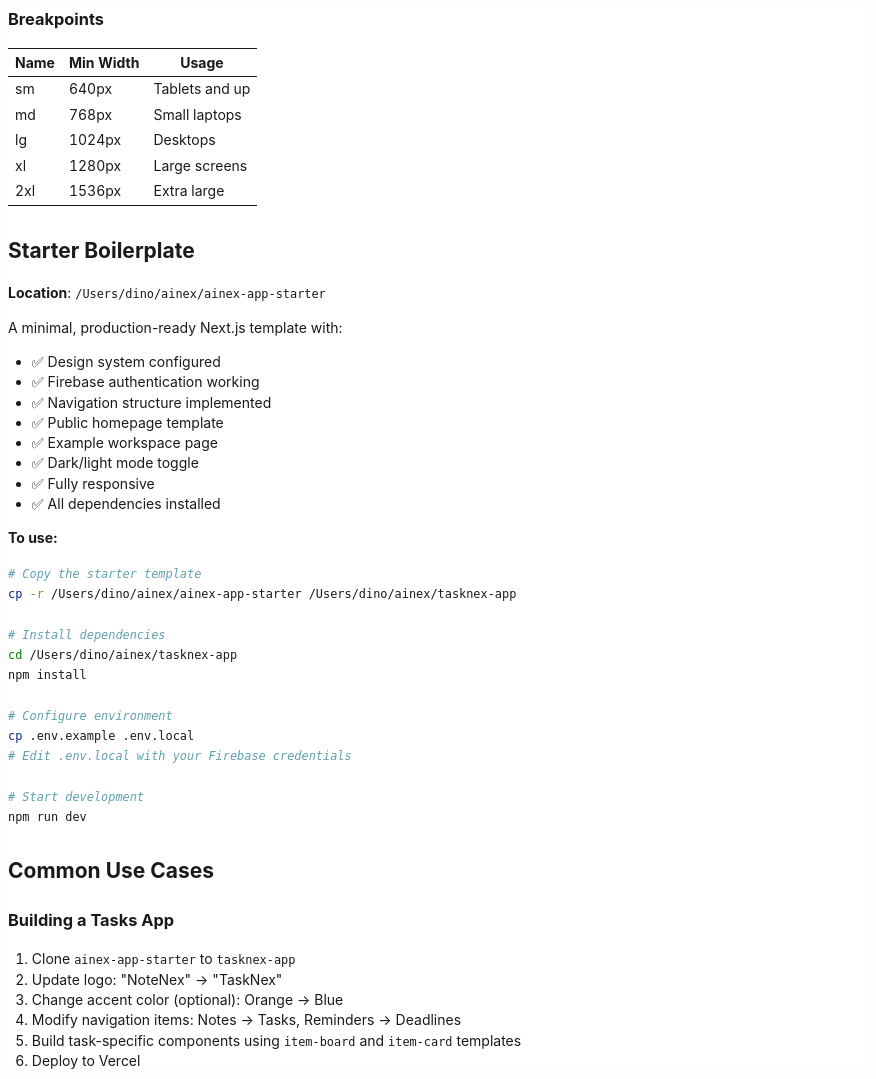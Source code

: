 ### Breakpoints

| Name | Min Width | Usage |
|------|-----------|-------|
| sm | 640px | Tablets and up |
| md | 768px | Small laptops |
| lg | 1024px | Desktops |
| xl | 1280px | Large screens |
| 2xl | 1536px | Extra large |

## Starter Boilerplate

**Location**: `/Users/dino/ainex/ainex-app-starter`

A minimal, production-ready Next.js template with:
- ✅ Design system configured
- ✅ Firebase authentication working
- ✅ Navigation structure implemented
- ✅ Public homepage template
- ✅ Example workspace page
- ✅ Dark/light mode toggle
- ✅ Fully responsive
- ✅ All dependencies installed

**To use:**
```bash
# Copy the starter template
cp -r /Users/dino/ainex/ainex-app-starter /Users/dino/ainex/tasknex-app

# Install dependencies
cd /Users/dino/ainex/tasknex-app
npm install

# Configure environment
cp .env.example .env.local
# Edit .env.local with your Firebase credentials

# Start development
npm run dev
```

## Common Use Cases

### Building a Tasks App

1. Clone `ainex-app-starter` to `tasknex-app`
2. Update logo: "NoteNex" → "TaskNex"
3. Change accent color (optional): Orange → Blue
4. Modify navigation items: Notes → Tasks, Reminders → Deadlines
5. Build task-specific components using `item-board` and `item-card` templates
6. Deploy to Vercel
